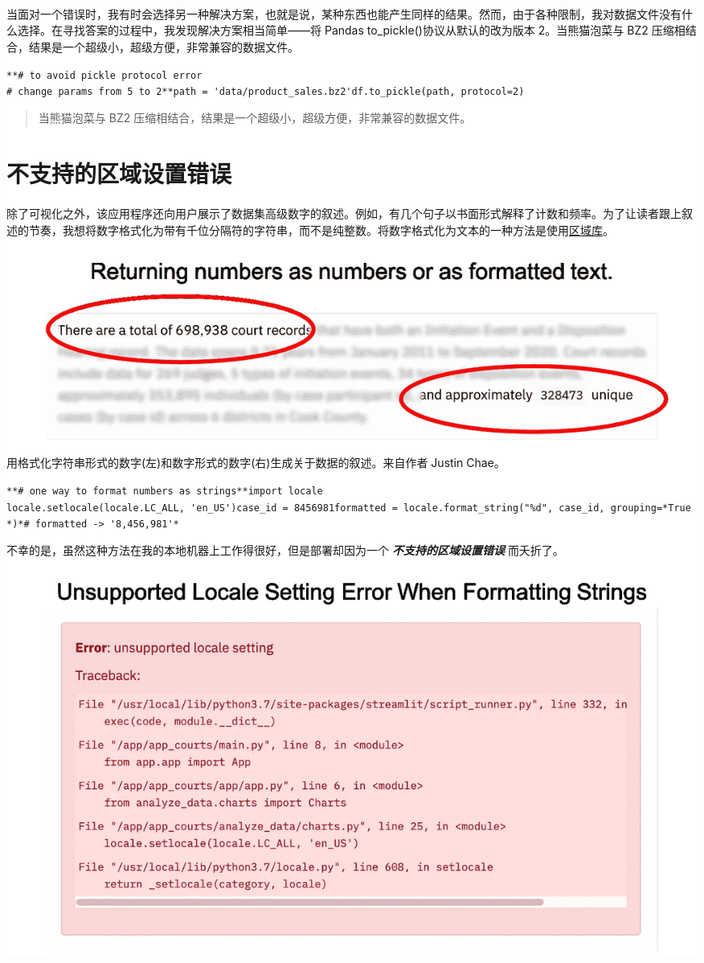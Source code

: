 当面对一个错误时，我有时会选择另一种解决方案，也就是说，某种东西也能产生同样的结果。然而，由于各种限制，我对数据文件没有什么选择。在寻找答案的过程中，我发现解决方案相当简单——将 Pandas to_pickle()协议从默认的改为版本 2。当熊猫泡菜与 BZ2 压缩相结合，结果是一个超级小，超级方便，非常兼容的数据文件。

```
**# to avoid pickle protocol error
# change params from 5 to 2**path = 'data/product_sales.bz2'df.to_pickle(path, protocol=2)
```

> 当熊猫泡菜与 BZ2 压缩相结合，结果是一个超级小，超级方便，非常兼容的数据文件。

# 不支持的区域设置错误

除了可视化之外，该应用程序还向用户展示了数据集高级数字的叙述。例如，有几个句子以书面形式解释了计数和频率。为了让读者跟上叙述的节奏，我想将数字格式化为带有千位分隔符的字符串，而不是纯整数。将数字格式化为文本的一种方法是使用[区域库](https://docs.python.org/3/library/locale.html)。

![](img/485ef633e435a36a8c793766c3433ddb.png)

用格式化字符串形式的数字(左)和数字形式的数字(右)生成关于数据的叙述。来自作者 Justin Chae。

```
**# one way to format numbers as strings**import locale
locale.setlocale(locale.LC_ALL, 'en_US')case_id = 8456981formatted = locale.format_string("%d", case_id, grouping=*True*)*# formatted -> '8,456,981'*
```

不幸的是，虽然这种方法在我的本地机器上工作得很好，但是部署却因为一个 ***不支持的区域设置错误*** 而夭折了。

![](img/702a275cb4b0d3ddb02be08866c0008d.png)
